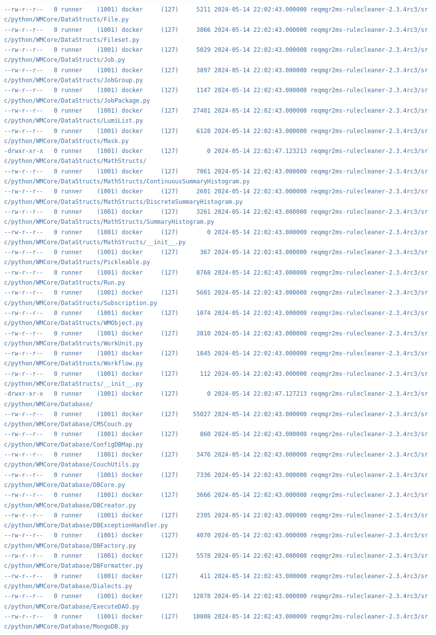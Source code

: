 ```diff
--rw-r--r--   0 runner    (1001) docker     (127)     5211 2024-05-14 22:02:43.000000 reqmgr2ms-rulecleaner-2.3.4rc3/src/python/WMCore/DataStructs/File.py
--rw-r--r--   0 runner    (1001) docker     (127)     3866 2024-05-14 22:02:43.000000 reqmgr2ms-rulecleaner-2.3.4rc3/src/python/WMCore/DataStructs/Fileset.py
--rw-r--r--   0 runner    (1001) docker     (127)     5029 2024-05-14 22:02:43.000000 reqmgr2ms-rulecleaner-2.3.4rc3/src/python/WMCore/DataStructs/Job.py
--rw-r--r--   0 runner    (1001) docker     (127)     3897 2024-05-14 22:02:43.000000 reqmgr2ms-rulecleaner-2.3.4rc3/src/python/WMCore/DataStructs/JobGroup.py
--rw-r--r--   0 runner    (1001) docker     (127)     1147 2024-05-14 22:02:43.000000 reqmgr2ms-rulecleaner-2.3.4rc3/src/python/WMCore/DataStructs/JobPackage.py
--rw-r--r--   0 runner    (1001) docker     (127)    27401 2024-05-14 22:02:43.000000 reqmgr2ms-rulecleaner-2.3.4rc3/src/python/WMCore/DataStructs/LumiList.py
--rw-r--r--   0 runner    (1001) docker     (127)     6128 2024-05-14 22:02:43.000000 reqmgr2ms-rulecleaner-2.3.4rc3/src/python/WMCore/DataStructs/Mask.py
-drwxr-xr-x   0 runner    (1001) docker     (127)        0 2024-05-14 22:02:47.123213 reqmgr2ms-rulecleaner-2.3.4rc3/src/python/WMCore/DataStructs/MathStructs/
--rw-r--r--   0 runner    (1001) docker     (127)     7061 2024-05-14 22:02:43.000000 reqmgr2ms-rulecleaner-2.3.4rc3/src/python/WMCore/DataStructs/MathStructs/ContinuousSummaryHistogram.py
--rw-r--r--   0 runner    (1001) docker     (127)     2601 2024-05-14 22:02:43.000000 reqmgr2ms-rulecleaner-2.3.4rc3/src/python/WMCore/DataStructs/MathStructs/DiscreteSummaryHistogram.py
--rw-r--r--   0 runner    (1001) docker     (127)     3261 2024-05-14 22:02:43.000000 reqmgr2ms-rulecleaner-2.3.4rc3/src/python/WMCore/DataStructs/MathStructs/SummaryHistogram.py
--rw-r--r--   0 runner    (1001) docker     (127)        0 2024-05-14 22:02:43.000000 reqmgr2ms-rulecleaner-2.3.4rc3/src/python/WMCore/DataStructs/MathStructs/__init__.py
--rw-r--r--   0 runner    (1001) docker     (127)      367 2024-05-14 22:02:43.000000 reqmgr2ms-rulecleaner-2.3.4rc3/src/python/WMCore/DataStructs/Pickleable.py
--rw-r--r--   0 runner    (1001) docker     (127)     8768 2024-05-14 22:02:43.000000 reqmgr2ms-rulecleaner-2.3.4rc3/src/python/WMCore/DataStructs/Run.py
--rw-r--r--   0 runner    (1001) docker     (127)     5601 2024-05-14 22:02:43.000000 reqmgr2ms-rulecleaner-2.3.4rc3/src/python/WMCore/DataStructs/Subscription.py
--rw-r--r--   0 runner    (1001) docker     (127)     1074 2024-05-14 22:02:43.000000 reqmgr2ms-rulecleaner-2.3.4rc3/src/python/WMCore/DataStructs/WMObject.py
--rw-r--r--   0 runner    (1001) docker     (127)     3810 2024-05-14 22:02:43.000000 reqmgr2ms-rulecleaner-2.3.4rc3/src/python/WMCore/DataStructs/WorkUnit.py
--rw-r--r--   0 runner    (1001) docker     (127)     1845 2024-05-14 22:02:43.000000 reqmgr2ms-rulecleaner-2.3.4rc3/src/python/WMCore/DataStructs/Workflow.py
--rw-r--r--   0 runner    (1001) docker     (127)      112 2024-05-14 22:02:43.000000 reqmgr2ms-rulecleaner-2.3.4rc3/src/python/WMCore/DataStructs/__init__.py
-drwxr-xr-x   0 runner    (1001) docker     (127)        0 2024-05-14 22:02:47.127213 reqmgr2ms-rulecleaner-2.3.4rc3/src/python/WMCore/Database/
--rw-r--r--   0 runner    (1001) docker     (127)    55027 2024-05-14 22:02:43.000000 reqmgr2ms-rulecleaner-2.3.4rc3/src/python/WMCore/Database/CMSCouch.py
--rw-r--r--   0 runner    (1001) docker     (127)      860 2024-05-14 22:02:43.000000 reqmgr2ms-rulecleaner-2.3.4rc3/src/python/WMCore/Database/ConfigDBMap.py
--rw-r--r--   0 runner    (1001) docker     (127)     3476 2024-05-14 22:02:43.000000 reqmgr2ms-rulecleaner-2.3.4rc3/src/python/WMCore/Database/CouchUtils.py
--rw-r--r--   0 runner    (1001) docker     (127)     7336 2024-05-14 22:02:43.000000 reqmgr2ms-rulecleaner-2.3.4rc3/src/python/WMCore/Database/DBCore.py
--rw-r--r--   0 runner    (1001) docker     (127)     3666 2024-05-14 22:02:43.000000 reqmgr2ms-rulecleaner-2.3.4rc3/src/python/WMCore/Database/DBCreator.py
--rw-r--r--   0 runner    (1001) docker     (127)     2395 2024-05-14 22:02:43.000000 reqmgr2ms-rulecleaner-2.3.4rc3/src/python/WMCore/Database/DBExceptionHandler.py
--rw-r--r--   0 runner    (1001) docker     (127)     4070 2024-05-14 22:02:43.000000 reqmgr2ms-rulecleaner-2.3.4rc3/src/python/WMCore/Database/DBFactory.py
--rw-r--r--   0 runner    (1001) docker     (127)     5578 2024-05-14 22:02:43.000000 reqmgr2ms-rulecleaner-2.3.4rc3/src/python/WMCore/Database/DBFormatter.py
--rw-r--r--   0 runner    (1001) docker     (127)      411 2024-05-14 22:02:43.000000 reqmgr2ms-rulecleaner-2.3.4rc3/src/python/WMCore/Database/Dialects.py
--rw-r--r--   0 runner    (1001) docker     (127)    12078 2024-05-14 22:02:43.000000 reqmgr2ms-rulecleaner-2.3.4rc3/src/python/WMCore/Database/ExecuteDAO.py
--rw-r--r--   0 runner    (1001) docker     (127)    10808 2024-05-14 22:02:43.000000 reqmgr2ms-rulecleaner-2.3.4rc3/src/python/WMCore/Database/MongoDB.py
```